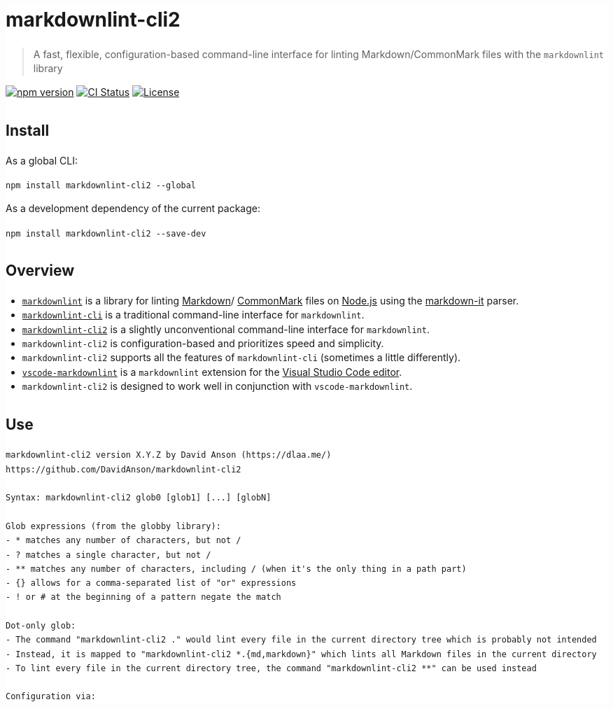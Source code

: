 # markdownlint-cli2

> A fast, flexible, configuration-based command-line interface for linting
> Markdown/CommonMark files with the `markdownlint` library

[![npm version][npm-image]][npm-url]
[![CI Status][ci-image]][ci-url]
[![License][license-image]][license-url]

## Install

As a global CLI:

```shell
npm install markdownlint-cli2 --global
```

As a development dependency of the current package:

```shell
npm install markdownlint-cli2 --save-dev
```

## Overview

- [`markdownlint`][markdownlint] is a library for linting [Markdown][markdown]/
  [CommonMark][commonmark] files on [Node.js][nodejs] using the
  [markdown-it][markdown-it] parser.
- [`markdownlint-cli`][markdownlint-cli] is a traditional command-line interface
  for `markdownlint`.
- [`markdownlint-cli2`][markdownlint-cli2] is a slightly unconventional
  command-line interface for `markdownlint`.
- `markdownlint-cli2` is configuration-based and prioritizes speed and
  simplicity.
- `markdownlint-cli2` supports all the features of `markdownlint-cli` (sometimes
  a little differently).
- [`vscode-markdownlint`][vscode-markdownlint] is a `markdownlint` extension for
  the [Visual Studio Code editor][vscode].
- `markdownlint-cli2` is designed to work well in conjunction with
  `vscode-markdownlint`.

## Use

```text
markdownlint-cli2 version X.Y.Z by David Anson (https://dlaa.me/)
https://github.com/DavidAnson/markdownlint-cli2

Syntax: markdownlint-cli2 glob0 [glob1] [...] [globN]

Glob expressions (from the globby library):
- * matches any number of characters, but not /
- ? matches a single character, but not /
- ** matches any number of characters, including / (when it's the only thing in a path part)
- {} allows for a comma-separated list of "or" expressions
- ! or # at the beginning of a pattern negate the match

Dot-only glob:
- The command "markdownlint-cli2 ." would lint every file in the current directory tree which is probably not intended
- Instead, it is mapped to "markdownlint-cli2 *.{md,markdown}" which lints all Markdown files in the current directory
- To lint every file in the current directory tree, the command "markdownlint-cli2 **" can be used instead

Configuration via:
```

[ci-image]: https://github.com/DavidAnson/markdownlint-cli2/workflows/CI/badge.svg?branch=main
[ci-url]: https://github.com/DavidAnson/markdownlint-cli2/actions?query=branch%3Amain
[commonmark]: https://commonmark.org/
[commonjs-module]: https://nodejs.org/api/modules.html#modules_modules_commonjs_modules
[front-matter]: https://jekyllrb.com/docs/frontmatter/
[globby]: https://www.npmjs.com/package/globby
[html-comment]: https://developer.mozilla.org/en-US/docs/Learn/HTML/Introduction_to_HTML/Getting_started
[json]: https://wikipedia.org/wiki/JSON
[jsonc]: https://code.visualstudio.com/Docs/languages/json#_json-with-comments
[license-image]: https://img.shields.io/npm/l/markdownlint-cli2.svg
[license-url]: https://opensource.org/licenses/MIT
[markdown]: https://wikipedia.org/wiki/Markdown
[markdown-it]: https://www.npmjs.com/package/markdown-it
[markdown-it-plugins]: https://www.npmjs.com/search?q=keywords:markdown-it-plugin
[markdownlint]: https://github.com/DavidAnson/markdownlint
[markdownlint-config]: https://github.com/DavidAnson/markdownlint/blob/main/README.md#optionsconfig
[markdownlint-configuration]: https://github.com/DavidAnson/markdownlint/blob/main/README.md#configuration
[markdownlint-custom-rules]: https://github.com/DavidAnson/markdownlint/blob/main/doc/CustomRules.md
[markdownlint-options]: https://github.com/DavidAnson/markdownlint/blob/main/README.md#options
[markdownlint-rules-aliases]: https://github.com/DavidAnson/markdownlint/blob/main/README.md#rules--aliases
[markdownlint-rules-tags]: https://github.com/DavidAnson/markdownlint/blob/main/README.md#tags
[markdownlint-cli]: https://github.com/igorshubovych/markdownlint-cli
[markdownlint-cli2]: https://github.com/DavidAnson/markdownlint-cli2
[markdownlint-cli2-formatter]: https://www.npmjs.com/search?q=keywords:markdownlint-cli2-formatter
[markdownlint-cli2-js]: test/markdownlint-cli2-js/.markdownlint-cli2.js
[markdownlint-cli2-jsonc]: test/markdownlint-cli2-jsonc-example/.markdownlint-cli2.jsonc
[markdownlint-cli2-yaml]: test/markdownlint-cli2-yaml-example/.markdownlint-cli2.yaml
[markdownlint-js]: test/markdownlint-js/.markdownlint.js
[markdownlint-jsonc]: test/markdownlint-jsonc/.markdownlint.jsonc
[markdownlint-yaml]: test/markdownlint-yaml/.markdownlint.yaml
[nodejs]: https://nodejs.org/
[nodejs-require]: https://nodejs.org/api/modules.html#modules_require_id
[npm-image]: https://img.shields.io/npm/v/markdownlint-cli2.svg
[npm-url]: https://www.npmjs.com/package/markdownlint-cli2
[regexp]: https://developer.mozilla.org/en-US/docs/Web/JavaScript/Reference/Global_Objects/RegExp
[regexp-constructor]: https://developer.mozilla.org/en-US/docs/Web/JavaScript/Reference/Global_Objects/RegExp/RegExp
[vscode]: https://code.visualstudio.com/
[vscode-markdownlint]: https://marketplace.visualstudio.com/items/DavidAnson.vscode-markdownlint
[yaml]: https://wikipedia.org/wiki/YAML